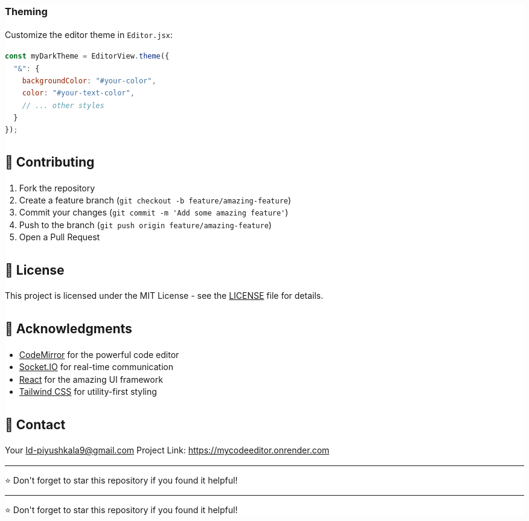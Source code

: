 ### Theming
Customize the editor theme in `Editor.jsx`:
```javascript
const myDarkTheme = EditorView.theme({
  "&": {
    backgroundColor: "#your-color",
    color: "#your-text-color",
    // ... other styles
  }
});
```

## 🤝 Contributing

1. Fork the repository
2. Create a feature branch (`git checkout -b feature/amazing-feature`)
3. Commit your changes (`git commit -m 'Add some amazing feature'`)
4. Push to the branch (`git push origin feature/amazing-feature`)
5. Open a Pull Request

## 📝 License

This project is licensed under the MIT License - see the [LICENSE](LICENSE) file for details.

## 🙏 Acknowledgments

- [CodeMirror](https://codemirror.net/) for the powerful code editor
- [Socket.IO](https://socket.io/) for real-time communication
- [React](https://reactjs.org/) for the amazing UI framework
- [Tailwind CSS](https://tailwindcss.com/) for utility-first styling

## 📧 Contact

Your Id-piyushkala9@gmail.com
Project Link: https://mycodeeditor.onrender.com

---

⭐ Don't forget to star this repository if you found it helpful!

---

⭐ Don't forget to star this repository if you found it helpful!
